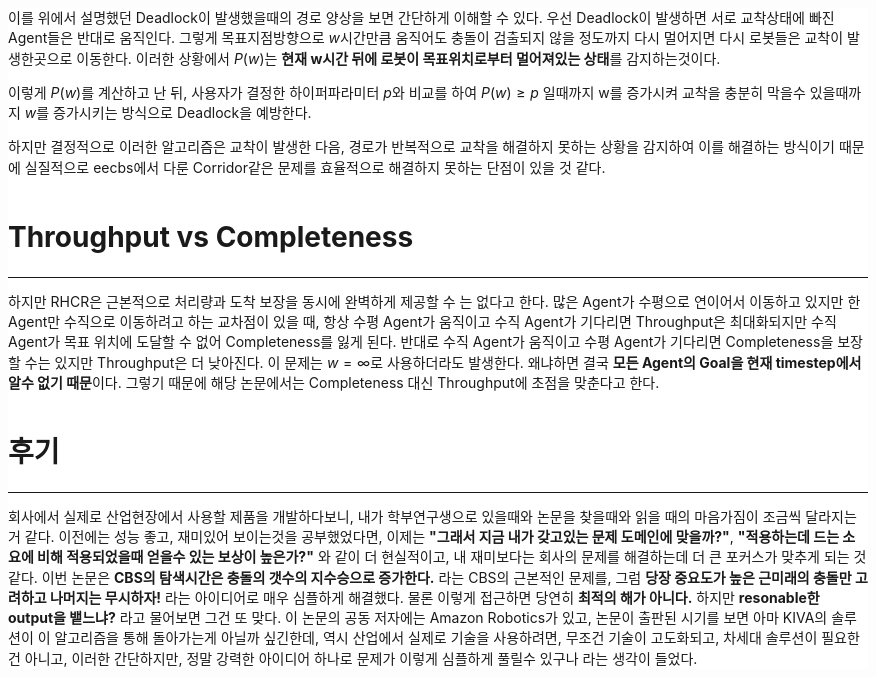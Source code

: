 이를 위에서 설명했던 Deadlock이 발생했을때의 경로 양상을 보면 간단하게 이해할 수 있다. 우선 Deadlock이 발생하면 서로 교착상태에 빠진 Agent들은 반대로 움직인다. 그렇게 목표지점방향으로 $w$시간만큼 움직어도 충돌이 검출되지 않을 정도까지 다시 멀어지면 다시 로봇들은 교착이 발생한곳으로 이동한다. 이러한 상황에서 $P(w)$는 **현재 w시간 뒤에 로봇이 목표위치로부터 멀어져있는 상태**를 감지하는것이다.

이렇게 $P(w)$를 계산하고 난 뒤, 사용자가 결정한 하이퍼파라미터 $p$와 비교를 하여 $P(w) \ge p$ 일때까지 w를 증가시켜 교착을 충분히 막을수 있을때까지 $w$를 증가시키는 방식으로 Deadlock을 예방한다.

하지만 결정적으로 이러한 알고리즘은 교착이 발생한 다음, 경로가 반복적으로 교착을 해결하지 못하는 상황을 감지하여 이를 해결하는 방식이기 때문에 실질적으로 eecbs에서 다룬 Corridor같은 문제를 효율적으로 해결하지 못하는 단점이 있을 것 같다.

# **Throughput vs Completeness**
---
하지만 RHCR은 근본적으로 처리량과 도착 보장을 동시에 완벽하게 제공할 수 는 없다고 한다. 많은 Agent가 수평으로 연이어서 이동하고 있지만 한 Agent만 수직으로 이동하려고 하는 교차점이 있을 때, 항상 수평 Agent가 움직이고 수직 Agent가 기다리면 Throughput은 최대화되지만 수직 Agent가 목표 위치에 도달할 수 없어 Completeness를 잃게 된다. 반대로 수직 Agent가 움직이고 수평 Agent가 기다리면 Completeness을 보장할 수는 있지만 Throughput은 더 낮아진다. 이 문제는 $w = ∞$로 사용하더라도 발생한다. 왜냐하면 결국 **모든 Agent의 Goal을 현재 timestep에서 알수 없기 때문**이다. 그렇기 때문에 해당 논문에서는 Completeness 대신 Throughput에 초점을 맞춘다고 한다.

# 후기
---
회사에서 실제로 산업현장에서 사용할 제품을 개발하다보니, 내가 학부연구생으로 있을때와 논문을 찾을때와 읽을 때의 마음가짐이 조금씩 달라지는거 같다. 이전에는 성능 좋고, 재미있어 보이는것을 공부했었다면, 이제는 **"그래서 지금 내가 갖고있는 문제 도메인에 맞을까?"**, **"적용하는데 드는 소요에 비해 적용되었을때 얻을수 있는 보상이 높은가?"** 와 같이 더 현실적이고, 내 재미보다는 회사의 문제를 해결하는데 더 큰 포커스가 맞추게 되는 것 같다. 이번 논문은 **CBS의 탐색시간은 충돌의 갯수의 지수승으로 증가한다.** 라는 CBS의 근본적인 문제를, 그럼 **당장 중요도가 높은 근미래의 충돌만 고려하고 나머지는 무시하자!** 라는 아이디어로 매우 심플하게 해결했다. 물론 이렇게 접근하면 당연히 **최적의 해가 아니다.** 하지만 **resonable한 output을 뱉느냐?** 라고 물어보면 그건 또 맞다. 이 논문의 공동 저자에는 Amazon Robotics가 있고, 논문이 출판된 시기를 보면 아마 KIVA의 솔루션이 이 알고리즘을 통해 돌아가는게 아닐까 싶긴한데, 역시 산업에서 실제로 기술을 사용하려면, 무조건 기술이 고도화되고, 차세대 솔루션이 필요한건 아니고, 이러한 간단하지만, 정말 강력한 아이디어 하나로 문제가 이렇게 심플하게 풀릴수 있구나 라는 생각이 들었다.